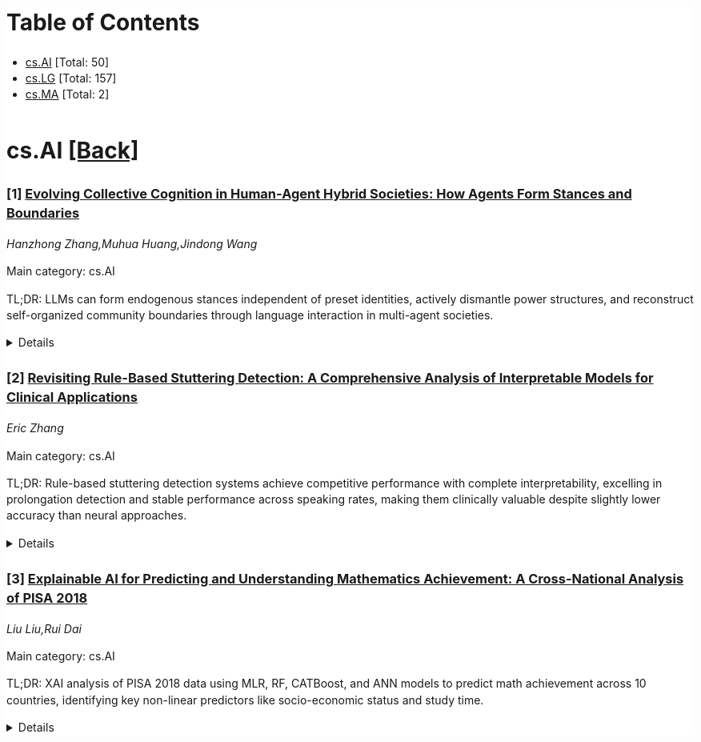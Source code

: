 <div id=toc></div>

# Table of Contents

- [cs.AI](#cs.AI) [Total: 50]
- [cs.LG](#cs.LG) [Total: 157]
- [cs.MA](#cs.MA) [Total: 2]


<div id='cs.AI'></div>

# cs.AI [[Back]](#toc)

### [1] [Evolving Collective Cognition in Human-Agent Hybrid Societies: How Agents Form Stances and Boundaries](https://arxiv.org/abs/2508.17366)
*Hanzhong Zhang,Muhua Huang,Jindong Wang*

Main category: cs.AI

TL;DR: LLMs can form endogenous stances independent of preset identities, actively dismantle power structures, and reconstruct self-organized community boundaries through language interaction in multi-agent societies.


<details><summary>Details</summary></details>


### [2] [Revisiting Rule-Based Stuttering Detection: A Comprehensive Analysis of Interpretable Models for Clinical Applications](https://arxiv.org/abs/2508.16681)
*Eric Zhang*

Main category: cs.AI

TL;DR: Rule-based stuttering detection systems achieve competitive performance with complete interpretability, excelling in prolongation detection and stable performance across speaking rates, making them clinically valuable despite slightly lower accuracy than neural approaches.


<details><summary>Details</summary></details>


### [3] [Explainable AI for Predicting and Understanding Mathematics Achievement: A Cross-National Analysis of PISA 2018](https://arxiv.org/abs/2508.16747)
*Liu Liu,Rui Dai*

Main category: cs.AI

TL;DR: XAI analysis of PISA 2018 data using MLR, RF, CATBoost, and ANN models to predict math achievement across 10 countries, identifying key non-linear predictors like socio-economic status and study time.


<details><summary>Details</summary></details>
